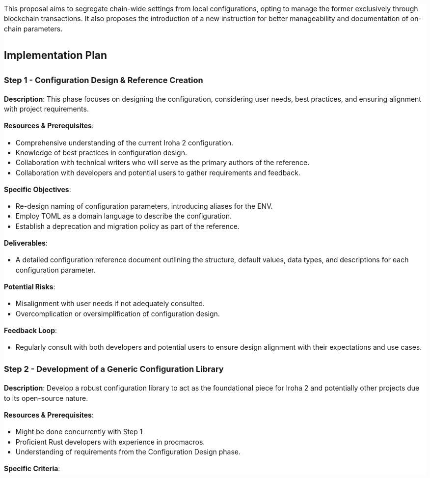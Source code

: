 This proposal aims to segregate chain-wide settings from local configurations, opting to manage the former exclusively
through blockchain transactions. It also proposes the introduction of a new instruction for better manageability and
documentation of on-chain parameters.

## Implementation Plan

### Step 1 - Configuration Design & Reference Creation

**Description**: This phase focuses on designing the configuration, considering user needs, best practices, and ensuring
alignment with project requirements.

**Resources & Prerequisites**:

- Comprehensive understanding of the current Iroha 2 configuration.
- Knowledge of best practices in configuration design.
- Collaboration with technical writers who will serve as the primary authors of the reference.
- Collaboration with developers and potential users to gather requirements and feedback.

**Specific Objectives**:

- Re-design naming of configuration parameters, introducing aliases for the ENV.
- Employ TOML as a domain language to describe the configuration.
- Establish a deprecation and migration policy as part of the reference.

**Deliverables**:

- A detailed configuration reference document outlining the structure, default values, data types, and descriptions for
  each configuration parameter.

**Potential Risks**:

- Misalignment with user needs if not adequately consulted.
- Overcomplication or oversimplification of configuration design.

**Feedback Loop**:

- Regularly consult with both developers and potential users to ensure design alignment with their expectations and use
  cases.

### Step 2 - Development of a Generic Configuration Library

**Description**: Develop a robust configuration library to act as the foundational piece for Iroha 2 and potentially
other projects due to its open-source nature.

**Resources & Prerequisites**:

- Might be done concurrently with [Step 1](#step-1---configuration-design--reference-creation)
- Proficient Rust developers with experience in procmacros.
- Understanding of requirements from the Configuration Design phase.

**Specific Criteria**:
